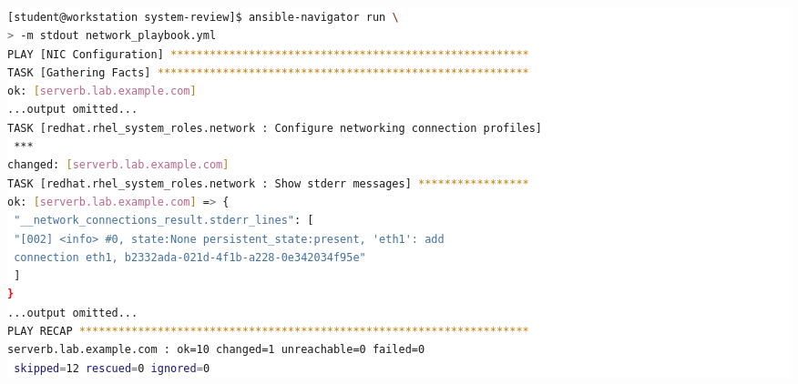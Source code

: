 ```bash
[student@workstation system-review]$ ansible-navigator run \
> -m stdout network_playbook.yml
PLAY [NIC Configuration] *******************************************************
TASK [Gathering Facts] *********************************************************
ok: [serverb.lab.example.com]
...output omitted...
TASK [redhat.rhel_system_roles.network : Configure networking connection profiles]
 ***
changed: [serverb.lab.example.com]
TASK [redhat.rhel_system_roles.network : Show stderr messages] *****************
ok: [serverb.lab.example.com] => {
 "__network_connections_result.stderr_lines": [
 "[002] <info> #0, state:None persistent_state:present, 'eth1': add
 connection eth1, b2332ada-021d-4f1b-a228-0e342034f95e"
 ]
}
...output omitted...
PLAY RECAP *********************************************************************
serverb.lab.example.com : ok=10 changed=1 unreachable=0 failed=0 
 skipped=12 rescued=0 ignored=0

```

